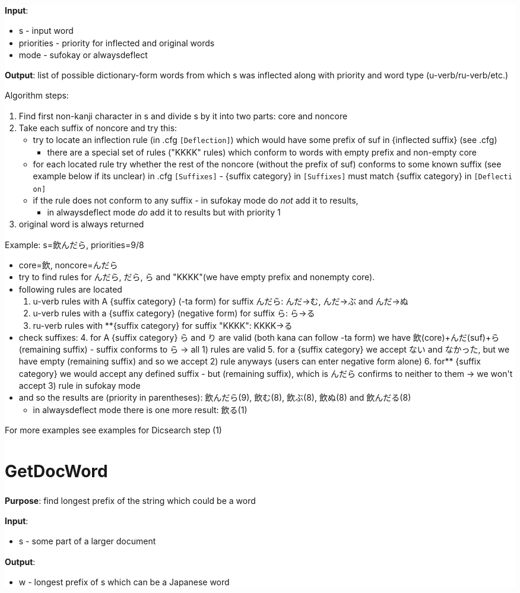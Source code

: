 **Input**:
  * s - input word
  * priorities - priority for inflected and original words
  * mode - sufokay or alwaysdeflect

**Output**: list of possible dictionary-form words from which s was inflected along with priority and word type (u-verb/ru-verb/etc.)

Algorithm steps:

  1. Find first non-kanji character in s and divide s by it into two parts: core and noncore
  2. Take each suffix of noncore and try this:
      * try to locate an inflection rule (in .cfg `[Deflection]`) which would have some prefix of suf in {inflected suffix} (see .cfg)
        * there are a special set of rules ("KKKK" rules) which conform to words with empty prefix and non-empty core
      * for each located rule try whether the rest of the noncore (without the prefix of suf) conforms to some known suffix (see example below if its unclear) in .cfg `[Suffixes]` - {suffix category} in `[Suffixes]` must match {suffix category} in `[Deflection]`
      * if the rule does not conform to any suffix - in sufokay mode do _not_ add it to results,
        * in alwaysdeflect mode _do_ add it to results but with priority 1
  3. original word is always returned

Example: s=飲んだら, priorities=9/8

  * core=飲, noncore=んだら
  * try to find rules for んだら, だら, ら and "KKKK"(we have empty prefix and nonempty core).
  * following rules are located
    1. u-verb rules with A {suffix category} (-ta form) for suffix んだら: んだ->む, んだ->ぶ and んだ->ぬ
    2. u-verb rules with a {suffix category} (negative form) for suffix ら: ら->る
    3. ru-verb rules with **{suffix category} for suffix "KKKK": KKKK->る
  * check suffixes:
    4. for A {suffix category} ら and り are valid (both kana can follow -ta form) we have 飲(core)+んだ(suf)+ら(remaining suffix) - suffix conforms to ら -> all 1) rules are valid
    5. for a {suffix category} we accept ない and なかった, but we have empty (remaining suffix) and so we accept 2) rule anyways (users can enter negative form alone)
    6. for** {suffix category} we would accept any defined suffix - but (remaining suffix), which is んだら confirms to neither to them -> we won't accept 3) rule in sufokay mode
  * and so the results are (priority in parentheses): 飲んだら(9), 飲む(8), 飲ぶ(8), 飲ぬ(8) and 飲んだる(8)
      * in alwaysdeflect mode there is one more result: 飲る(1)

For more examples see examples for Dicsearch step (1)


# GetDocWord
**Purpose**: find longest prefix of the string which could be a word

**Input**:

  * s - some part of a larger document

**Output**:

  * w - longest prefix of s which can be a Japanese word
